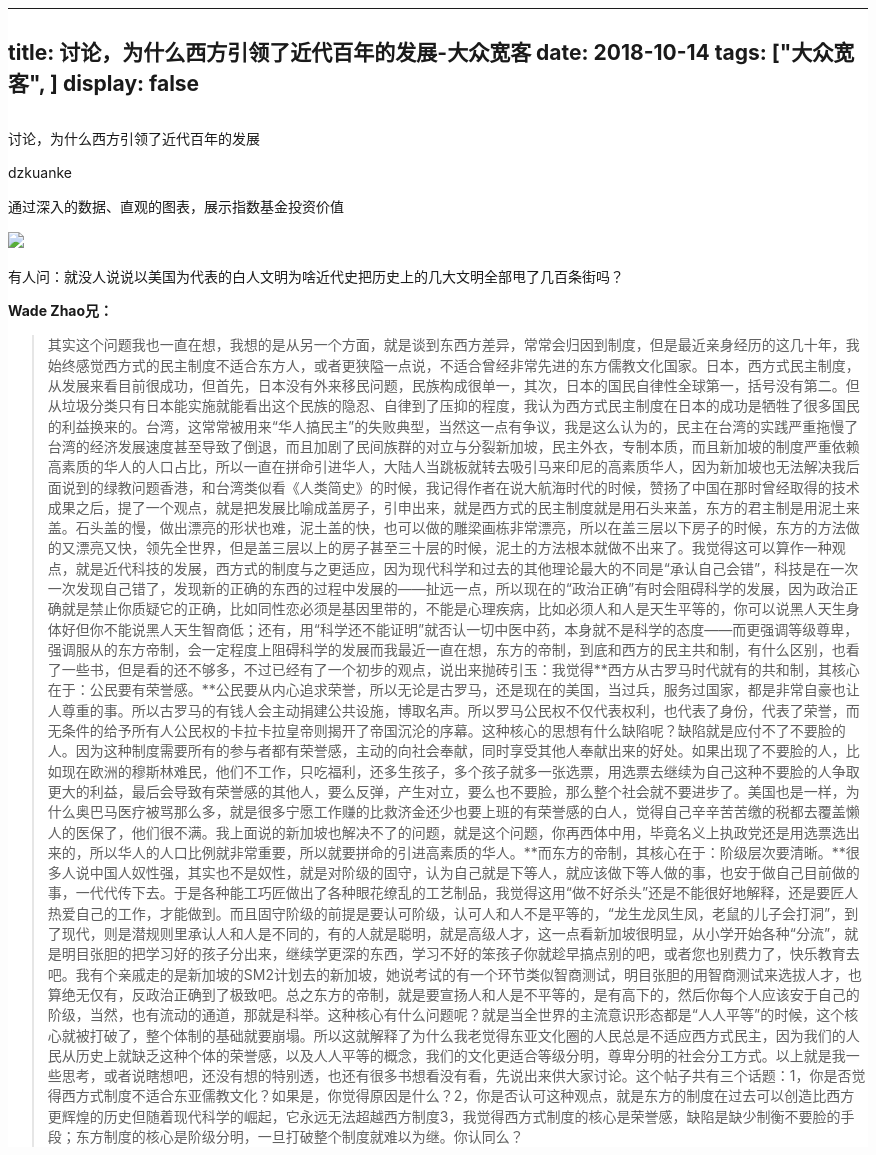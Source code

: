 
---
title:   讨论，为什么西方引领了近代百年的发展-大众宽客
date: 2018-10-14
tags: ["大众宽客", ]
display: false
---


## 



讨论，为什么西方引领了近代百年的发展




dzkuanke




通过深入的数据、直观的图表，展示指数基金投资价值


<img class="" data-copyright="0" data-ratio="0.6266666666666667" data-s="300,640" src="https://mmbiz.qpic.cn/mmbiz_jpg/PKw3FQPmhIjDOGASicrqt05cM2QcKKKthAHUiaeRGiazmhSofd02UCyibu2QdopBqZbq0rx5yRWDCWNwNDicpTIhl3A/640?wx_fmt=jpeg" data-type="jpeg" data-w="600" style=""/>



有人问：就没人说说以美国为代表的白人文明为啥近代史把历史上的几大文明全部甩了几百条街吗？



**Wade Zhao兄：**

> 其实这个问题我也一直在想，我想的是从另一个方面，就是谈到东西方差异，常常会归因到制度，但是最近亲身经历的这几十年，我始终感觉西方式的民主制度不适合东方人，或者更狭隘一点说，不适合曾经非常先进的东方儒教文化国家。日本，西方式民主制度，从发展来看目前很成功，但首先，日本没有外来移民问题，民族构成很单一，其次，日本的国民自律性全球第一，括号没有第二。但从垃圾分类只有日本能实施就能看出这个民族的隐忍、自律到了压抑的程度，我认为西方式民主制度在日本的成功是牺牲了很多国民的利益换来的。台湾，这常常被用来“华人搞民主”的失败典型，当然这一点有争议，我是这么认为的，民主在台湾的实践严重拖慢了台湾的经济发展速度甚至导致了倒退，而且加剧了民间族群的对立与分裂新加坡，民主外衣，专制本质，而且新加坡的制度严重依赖高素质的华人的人口占比，所以一直在拼命引进华人，大陆人当跳板就转去吸引马来印尼的高素质华人，因为新加坡也无法解决我后面说到的绿教问题香港，和台湾类似看《人类简史》的时候，我记得作者在说大航海时代的时候，赞扬了中国在那时曾经取得的技术成果之后，提了一个观点，就是把发展比喻成盖房子，引申出来，就是西方式的民主制度就是用石头来盖，东方的君主制是用泥土来盖。石头盖的慢，做出漂亮的形状也难，泥土盖的快，也可以做的雕梁画栋非常漂亮，所以在盖三层以下房子的时候，东方的方法做的又漂亮又快，领先全世界，但是盖三层以上的房子甚至三十层的时候，泥土的方法根本就做不出来了。我觉得这可以算作一种观点，就是近代科技的发展，西方式的制度与之更适应，因为现代科学和过去的其他理论最大的不同是“承认自己会错”，科技是在一次一次发现自己错了，发现新的正确的东西的过程中发展的——扯远一点，所以现在的“政治正确”有时会阻碍科学的发展，因为政治正确就是禁止你质疑它的正确，比如同性恋必须是基因里带的，不能是心理疾病，比如必须人和人是天生平等的，你可以说黑人天生身体好但你不能说黑人天生智商低；还有，用“科学还不能证明”就否认一切中医中药，本身就不是科学的态度——而更强调等级尊卑，强调服从的东方帝制，会一定程度上阻碍科学的发展而我最近一直在想，东方的帝制，到底和西方的民主共和制，有什么区别，也看了一些书，但是看的还不够多，不过已经有了一个初步的观点，说出来抛砖引玉：我觉得**西方从古罗马时代就有的共和制，其核心在于：公民要有荣誉感。**公民要从内心追求荣誉，所以无论是古罗马，还是现在的美国，当过兵，服务过国家，都是非常自豪也让人尊重的事。所以古罗马的有钱人会主动捐建公共设施，博取名声。所以罗马公民权不仅代表权利，也代表了身份，代表了荣誉，而无条件的给予所有人公民权的卡拉卡拉皇帝则揭开了帝国沉沦的序幕。这种核心的思想有什么缺陷呢？缺陷就是应付不了不要脸的人。因为这种制度需要所有的参与者都有荣誉感，主动的向社会奉献，同时享受其他人奉献出来的好处。如果出现了不要脸的人，比如现在欧洲的穆斯林难民，他们不工作，只吃福利，还多生孩子，多个孩子就多一张选票，用选票去继续为自己这种不要脸的人争取更大的利益，最后会导致有荣誉感的其他人，要么反弹，产生对立，要么也不要脸，那么整个社会就不要进步了。美国也是一样，为什么奥巴马医疗被骂那么多，就是很多宁愿工作赚的比救济金还少也要上班的有荣誉感的白人，觉得自己辛辛苦苦缴的税都去覆盖懒人的医保了，他们很不满。我上面说的新加坡也解决不了的问题，就是这个问题，你再西体中用，毕竟名义上执政党还是用选票选出来的，所以华人的人口比例就非常重要，所以就要拼命的引进高素质的华人。**而东方的帝制，其核心在于：阶级层次要清晰。**很多人说中国人奴性强，其实也不是奴性，就是对阶级的固守，认为自己就是下等人，就应该做下等人做的事，也安于做自己目前做的事，一代代传下去。于是各种能工巧匠做出了各种眼花缭乱的工艺制品，我觉得这用“做不好杀头”还是不能很好地解释，还是要匠人热爱自己的工作，才能做到。而且固守阶级的前提是要认可阶级，认可人和人不是平等的，“龙生龙凤生凤，老鼠的儿子会打洞”，到了现代，则是潜规则里承认人和人是不同的，有的人就是聪明，就是高级人才，这一点看新加坡很明显，从小学开始各种“分流”，就是明目张胆的把学习好的孩子分出来，继续学更深的东西，学习不好的笨孩子你就趁早搞点别的吧，或者您也别费力了，快乐教育去吧。我有个亲戚走的是新加坡的SM2计划去的新加坡，她说考试的有一个环节类似智商测试，明目张胆的用智商测试来选拔人才，也算绝无仅有，反政治正确到了极致吧。总之东方的帝制，就是要宣扬人和人是不平等的，是有高下的，然后你每个人应该安于自己的阶级，当然，也有流动的通道，那就是科举。这种核心有什么问题呢？就是当全世界的主流意识形态都是“人人平等”的时候，这个核心就被打破了，整个体制的基础就要崩塌。所以这就解释了为什么我老觉得东亚文化圈的人民总是不适应西方式民主，因为我们的人民从历史上就缺乏这种个体的荣誉感，以及人人平等的概念，我们的文化更适合等级分明，尊卑分明的社会分工方式。以上就是我一些思考，或者说瞎想吧，还没有想的特别透，也还有很多书想看没有看，先说出来供大家讨论。这个帖子共有三个话题：1，你是否觉得西方式制度不适合东亚儒教文化？如果是，你觉得原因是什么？2，你是否认可这种观点，就是东方的制度在过去可以创造比西方更辉煌的历史但随着现代科学的崛起，它永远无法超越西方制度3，我觉得西方式制度的核心是荣誉感，缺陷是缺少制衡不要脸的手段；东方制度的核心是阶级分明，一旦打破整个制度就难以为继。你认同么？

